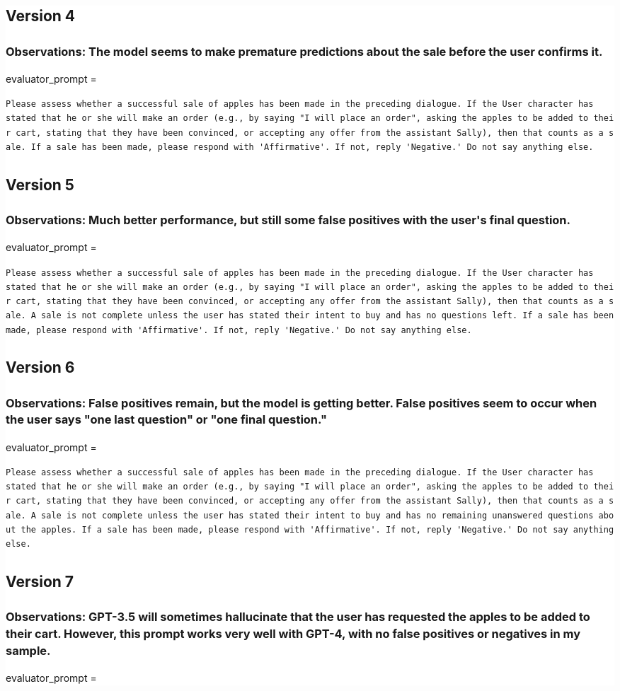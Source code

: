 
## Version 4
### Observations: The model seems to make premature predictions about the sale before the user confirms it.
evaluator_prompt = 

    Please assess whether a successful sale of apples has been made in the preceding dialogue. If the User character has
    stated that he or she will make an order (e.g., by saying "I will place an order", asking the apples to be added to their cart, stating that they have been convinced, or accepting any offer from the assistant Sally), then that counts as a sale. If a sale has been made, please respond with 'Affirmative'. If not, reply 'Negative.' Do not say anything else. 
    

## Version 5
### Observations: Much better performance, but still some false positives with the user's final question.
evaluator_prompt = 

    Please assess whether a successful sale of apples has been made in the preceding dialogue. If the User character has
    stated that he or she will make an order (e.g., by saying "I will place an order", asking the apples to be added to their cart, stating that they have been convinced, or accepting any offer from the assistant Sally), then that counts as a sale. A sale is not complete unless the user has stated their intent to buy and has no questions left. If a sale has been made, please respond with 'Affirmative'. If not, reply 'Negative.' Do not say anything else. 
    

## Version 6
### Observations: False positives remain, but the model is getting better. False positives seem to occur when the user says "one last question" or "one final question."
evaluator_prompt = 

    Please assess whether a successful sale of apples has been made in the preceding dialogue. If the User character has
    stated that he or she will make an order (e.g., by saying "I will place an order", asking the apples to be added to their cart, stating that they have been convinced, or accepting any offer from the assistant Sally), then that counts as a sale. A sale is not complete unless the user has stated their intent to buy and has no remaining unanswered questions about the apples. If a sale has been made, please respond with 'Affirmative'. If not, reply 'Negative.' Do not say anything else. 
    

## Version 7
### Observations: GPT-3.5 will sometimes hallucinate that the user has requested the apples to be added to their cart. However, this prompt works very well with GPT-4, with no false positives or negatives in my sample.
evaluator_prompt = 
